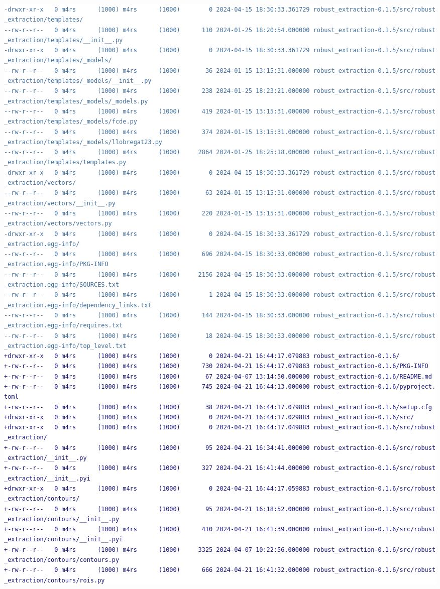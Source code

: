 ```diff
-drwxr-xr-x   0 m4rs      (1000) m4rs      (1000)        0 2024-04-15 18:30:33.361729 robust_extraction-0.1.5/src/robust_extraction/templates/
--rw-r--r--   0 m4rs      (1000) m4rs      (1000)      110 2024-01-25 18:20:54.000000 robust_extraction-0.1.5/src/robust_extraction/templates/__init__.py
-drwxr-xr-x   0 m4rs      (1000) m4rs      (1000)        0 2024-04-15 18:30:33.361729 robust_extraction-0.1.5/src/robust_extraction/templates/_models/
--rw-r--r--   0 m4rs      (1000) m4rs      (1000)       36 2024-01-15 13:15:31.000000 robust_extraction-0.1.5/src/robust_extraction/templates/_models/__init__.py
--rw-r--r--   0 m4rs      (1000) m4rs      (1000)      238 2024-01-25 18:23:21.000000 robust_extraction-0.1.5/src/robust_extraction/templates/_models/_models.py
--rw-r--r--   0 m4rs      (1000) m4rs      (1000)      419 2024-01-15 13:15:31.000000 robust_extraction-0.1.5/src/robust_extraction/templates/_models/fcde.py
--rw-r--r--   0 m4rs      (1000) m4rs      (1000)      374 2024-01-15 13:15:31.000000 robust_extraction-0.1.5/src/robust_extraction/templates/_models/llobregat23.py
--rw-r--r--   0 m4rs      (1000) m4rs      (1000)     2864 2024-01-25 18:25:18.000000 robust_extraction-0.1.5/src/robust_extraction/templates/templates.py
-drwxr-xr-x   0 m4rs      (1000) m4rs      (1000)        0 2024-04-15 18:30:33.361729 robust_extraction-0.1.5/src/robust_extraction/vectors/
--rw-r--r--   0 m4rs      (1000) m4rs      (1000)       63 2024-01-15 13:15:31.000000 robust_extraction-0.1.5/src/robust_extraction/vectors/__init__.py
--rw-r--r--   0 m4rs      (1000) m4rs      (1000)      220 2024-01-15 13:15:31.000000 robust_extraction-0.1.5/src/robust_extraction/vectors/vectors.py
-drwxr-xr-x   0 m4rs      (1000) m4rs      (1000)        0 2024-04-15 18:30:33.361729 robust_extraction-0.1.5/src/robust_extraction.egg-info/
--rw-r--r--   0 m4rs      (1000) m4rs      (1000)      696 2024-04-15 18:30:33.000000 robust_extraction-0.1.5/src/robust_extraction.egg-info/PKG-INFO
--rw-r--r--   0 m4rs      (1000) m4rs      (1000)     2156 2024-04-15 18:30:33.000000 robust_extraction-0.1.5/src/robust_extraction.egg-info/SOURCES.txt
--rw-r--r--   0 m4rs      (1000) m4rs      (1000)        1 2024-04-15 18:30:33.000000 robust_extraction-0.1.5/src/robust_extraction.egg-info/dependency_links.txt
--rw-r--r--   0 m4rs      (1000) m4rs      (1000)      144 2024-04-15 18:30:33.000000 robust_extraction-0.1.5/src/robust_extraction.egg-info/requires.txt
--rw-r--r--   0 m4rs      (1000) m4rs      (1000)       18 2024-04-15 18:30:33.000000 robust_extraction-0.1.5/src/robust_extraction.egg-info/top_level.txt
+drwxr-xr-x   0 m4rs      (1000) m4rs      (1000)        0 2024-04-21 16:44:17.079883 robust_extraction-0.1.6/
+-rw-r--r--   0 m4rs      (1000) m4rs      (1000)      730 2024-04-21 16:44:17.079883 robust_extraction-0.1.6/PKG-INFO
+-rw-r--r--   0 m4rs      (1000) m4rs      (1000)       67 2024-04-07 13:14:50.000000 robust_extraction-0.1.6/README.md
+-rw-r--r--   0 m4rs      (1000) m4rs      (1000)      745 2024-04-21 16:44:13.000000 robust_extraction-0.1.6/pyproject.toml
+-rw-r--r--   0 m4rs      (1000) m4rs      (1000)       38 2024-04-21 16:44:17.079883 robust_extraction-0.1.6/setup.cfg
+drwxr-xr-x   0 m4rs      (1000) m4rs      (1000)        0 2024-04-21 16:44:17.029883 robust_extraction-0.1.6/src/
+drwxr-xr-x   0 m4rs      (1000) m4rs      (1000)        0 2024-04-21 16:44:17.049883 robust_extraction-0.1.6/src/robust_extraction/
+-rw-r--r--   0 m4rs      (1000) m4rs      (1000)       95 2024-04-21 16:34:41.000000 robust_extraction-0.1.6/src/robust_extraction/__init__.py
+-rw-r--r--   0 m4rs      (1000) m4rs      (1000)      327 2024-04-21 16:41:44.000000 robust_extraction-0.1.6/src/robust_extraction/__init__.pyi
+drwxr-xr-x   0 m4rs      (1000) m4rs      (1000)        0 2024-04-21 16:44:17.059883 robust_extraction-0.1.6/src/robust_extraction/contours/
+-rw-r--r--   0 m4rs      (1000) m4rs      (1000)       95 2024-04-21 16:18:52.000000 robust_extraction-0.1.6/src/robust_extraction/contours/__init__.py
+-rw-r--r--   0 m4rs      (1000) m4rs      (1000)      410 2024-04-21 16:41:39.000000 robust_extraction-0.1.6/src/robust_extraction/contours/__init__.pyi
+-rw-r--r--   0 m4rs      (1000) m4rs      (1000)     3325 2024-04-07 10:22:56.000000 robust_extraction-0.1.6/src/robust_extraction/contours/contours.py
+-rw-r--r--   0 m4rs      (1000) m4rs      (1000)      666 2024-04-21 16:41:32.000000 robust_extraction-0.1.6/src/robust_extraction/contours/rois.py
```